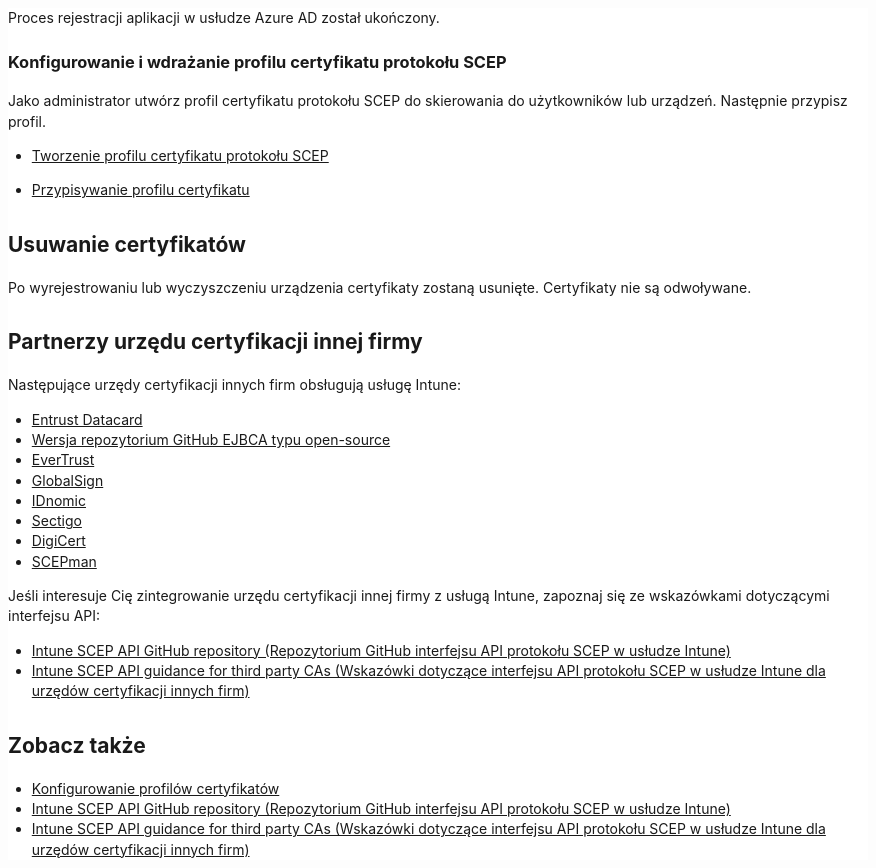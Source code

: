    Proces rejestracji aplikacji w usłudze Azure AD został ukończony.





### <a name="configure-and-deploy-a-scep-certificate-profile"></a>Konfigurowanie i wdrażanie profilu certyfikatu protokołu SCEP
Jako administrator utwórz profil certyfikatu protokołu SCEP do skierowania do użytkowników lub urządzeń. Następnie przypisz profil.

- [Tworzenie profilu certyfikatu protokołu SCEP](certificates-scep-configure.md#create-a-scep-certificate-profile)

- [Przypisywanie profilu certyfikatu](certificates-scep-configure.md#assign-the-certificate-profile)

## <a name="removing-certificates"></a>Usuwanie certyfikatów

Po wyrejestrowaniu lub wyczyszczeniu urządzenia certyfikaty zostaną usunięte. Certyfikaty nie są odwoływane.

## <a name="third-party-certification-authority-partners"></a>Partnerzy urzędu certyfikacji innej firmy
Następujące urzędy certyfikacji innych firm obsługują usługę Intune:

- [Entrust Datacard](https://info.entrustdatacard.com/pki-eval-tool)
- [Wersja repozytorium GitHub EJBCA typu open-source](https://github.com/agerbergt/intune-ejbca-connector)
- [EverTrust](https://evertrust.fr/en/products/)
- [GlobalSign](https://downloads.globalsign.com/acton/attachment/2674/f-6903f60b-9111-432d-b283-77823cc65500/1/-/-/-/-/globalsign-aeg-microsoft-intune-integration-guide.pdf)
- [IDnomic](https://www.idnomic.com/)
- [Sectigo](https://sectigo.com/products)
- [DigiCert](https://knowledge.digicert.com/tutorials/microsoft-intune.html)
- [SCEPman](https://azuremarketplace.microsoft.com/marketplace/apps/gluckkanja.scepman)

Jeśli interesuje Cię zintegrowanie urzędu certyfikacji innej firmy z usługą Intune, zapoznaj się ze wskazówkami dotyczącymi interfejsu API:

- [Intune SCEP API GitHub repository (Repozytorium GitHub interfejsu API protokołu SCEP w usłudze Intune)](http://github.com/Microsoft/Intune-Resource-Access/tree/develop/src/CsrValidation)
- [Intune SCEP API guidance for third party CAs (Wskazówki dotyczące interfejsu API protokołu SCEP w usłudze Intune dla urzędów certyfikacji innych firm)](scep-libraries-apis.md)

## <a name="see-also"></a>Zobacz także

- [Konfigurowanie profilów certyfikatów](certificates-scep-configure.md)
- [Intune SCEP API GitHub repository (Repozytorium GitHub interfejsu API protokołu SCEP w usłudze Intune)](http://github.com/Microsoft/Intune-Resource-Access/tree/develop/src/CsrValidation)
- [Intune SCEP API guidance for third party CAs (Wskazówki dotyczące interfejsu API protokołu SCEP w usłudze Intune dla urzędów certyfikacji innych firm)](scep-libraries-apis.md)
